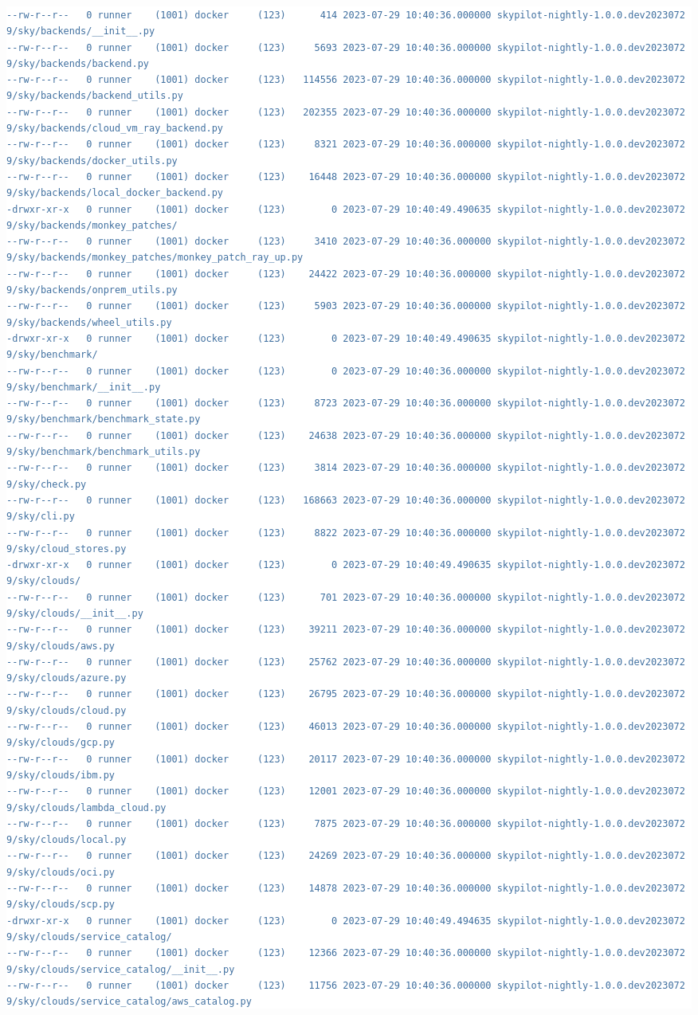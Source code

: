 ```diff
--rw-r--r--   0 runner    (1001) docker     (123)      414 2023-07-29 10:40:36.000000 skypilot-nightly-1.0.0.dev20230729/sky/backends/__init__.py
--rw-r--r--   0 runner    (1001) docker     (123)     5693 2023-07-29 10:40:36.000000 skypilot-nightly-1.0.0.dev20230729/sky/backends/backend.py
--rw-r--r--   0 runner    (1001) docker     (123)   114556 2023-07-29 10:40:36.000000 skypilot-nightly-1.0.0.dev20230729/sky/backends/backend_utils.py
--rw-r--r--   0 runner    (1001) docker     (123)   202355 2023-07-29 10:40:36.000000 skypilot-nightly-1.0.0.dev20230729/sky/backends/cloud_vm_ray_backend.py
--rw-r--r--   0 runner    (1001) docker     (123)     8321 2023-07-29 10:40:36.000000 skypilot-nightly-1.0.0.dev20230729/sky/backends/docker_utils.py
--rw-r--r--   0 runner    (1001) docker     (123)    16448 2023-07-29 10:40:36.000000 skypilot-nightly-1.0.0.dev20230729/sky/backends/local_docker_backend.py
-drwxr-xr-x   0 runner    (1001) docker     (123)        0 2023-07-29 10:40:49.490635 skypilot-nightly-1.0.0.dev20230729/sky/backends/monkey_patches/
--rw-r--r--   0 runner    (1001) docker     (123)     3410 2023-07-29 10:40:36.000000 skypilot-nightly-1.0.0.dev20230729/sky/backends/monkey_patches/monkey_patch_ray_up.py
--rw-r--r--   0 runner    (1001) docker     (123)    24422 2023-07-29 10:40:36.000000 skypilot-nightly-1.0.0.dev20230729/sky/backends/onprem_utils.py
--rw-r--r--   0 runner    (1001) docker     (123)     5903 2023-07-29 10:40:36.000000 skypilot-nightly-1.0.0.dev20230729/sky/backends/wheel_utils.py
-drwxr-xr-x   0 runner    (1001) docker     (123)        0 2023-07-29 10:40:49.490635 skypilot-nightly-1.0.0.dev20230729/sky/benchmark/
--rw-r--r--   0 runner    (1001) docker     (123)        0 2023-07-29 10:40:36.000000 skypilot-nightly-1.0.0.dev20230729/sky/benchmark/__init__.py
--rw-r--r--   0 runner    (1001) docker     (123)     8723 2023-07-29 10:40:36.000000 skypilot-nightly-1.0.0.dev20230729/sky/benchmark/benchmark_state.py
--rw-r--r--   0 runner    (1001) docker     (123)    24638 2023-07-29 10:40:36.000000 skypilot-nightly-1.0.0.dev20230729/sky/benchmark/benchmark_utils.py
--rw-r--r--   0 runner    (1001) docker     (123)     3814 2023-07-29 10:40:36.000000 skypilot-nightly-1.0.0.dev20230729/sky/check.py
--rw-r--r--   0 runner    (1001) docker     (123)   168663 2023-07-29 10:40:36.000000 skypilot-nightly-1.0.0.dev20230729/sky/cli.py
--rw-r--r--   0 runner    (1001) docker     (123)     8822 2023-07-29 10:40:36.000000 skypilot-nightly-1.0.0.dev20230729/sky/cloud_stores.py
-drwxr-xr-x   0 runner    (1001) docker     (123)        0 2023-07-29 10:40:49.490635 skypilot-nightly-1.0.0.dev20230729/sky/clouds/
--rw-r--r--   0 runner    (1001) docker     (123)      701 2023-07-29 10:40:36.000000 skypilot-nightly-1.0.0.dev20230729/sky/clouds/__init__.py
--rw-r--r--   0 runner    (1001) docker     (123)    39211 2023-07-29 10:40:36.000000 skypilot-nightly-1.0.0.dev20230729/sky/clouds/aws.py
--rw-r--r--   0 runner    (1001) docker     (123)    25762 2023-07-29 10:40:36.000000 skypilot-nightly-1.0.0.dev20230729/sky/clouds/azure.py
--rw-r--r--   0 runner    (1001) docker     (123)    26795 2023-07-29 10:40:36.000000 skypilot-nightly-1.0.0.dev20230729/sky/clouds/cloud.py
--rw-r--r--   0 runner    (1001) docker     (123)    46013 2023-07-29 10:40:36.000000 skypilot-nightly-1.0.0.dev20230729/sky/clouds/gcp.py
--rw-r--r--   0 runner    (1001) docker     (123)    20117 2023-07-29 10:40:36.000000 skypilot-nightly-1.0.0.dev20230729/sky/clouds/ibm.py
--rw-r--r--   0 runner    (1001) docker     (123)    12001 2023-07-29 10:40:36.000000 skypilot-nightly-1.0.0.dev20230729/sky/clouds/lambda_cloud.py
--rw-r--r--   0 runner    (1001) docker     (123)     7875 2023-07-29 10:40:36.000000 skypilot-nightly-1.0.0.dev20230729/sky/clouds/local.py
--rw-r--r--   0 runner    (1001) docker     (123)    24269 2023-07-29 10:40:36.000000 skypilot-nightly-1.0.0.dev20230729/sky/clouds/oci.py
--rw-r--r--   0 runner    (1001) docker     (123)    14878 2023-07-29 10:40:36.000000 skypilot-nightly-1.0.0.dev20230729/sky/clouds/scp.py
-drwxr-xr-x   0 runner    (1001) docker     (123)        0 2023-07-29 10:40:49.494635 skypilot-nightly-1.0.0.dev20230729/sky/clouds/service_catalog/
--rw-r--r--   0 runner    (1001) docker     (123)    12366 2023-07-29 10:40:36.000000 skypilot-nightly-1.0.0.dev20230729/sky/clouds/service_catalog/__init__.py
--rw-r--r--   0 runner    (1001) docker     (123)    11756 2023-07-29 10:40:36.000000 skypilot-nightly-1.0.0.dev20230729/sky/clouds/service_catalog/aws_catalog.py
```